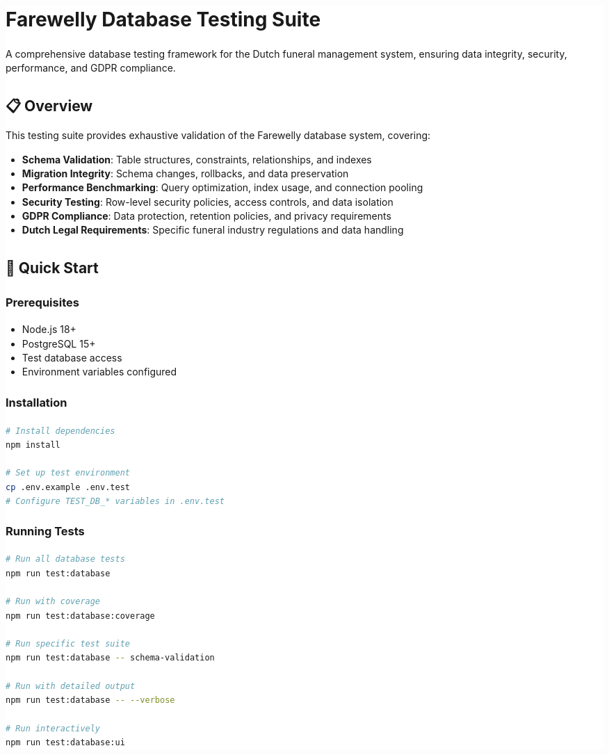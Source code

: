 # Farewelly Database Testing Suite

A comprehensive database testing framework for the Dutch funeral management system, ensuring data integrity, security, performance, and GDPR compliance.

## 📋 Overview

This testing suite provides exhaustive validation of the Farewelly database system, covering:

- **Schema Validation**: Table structures, constraints, relationships, and indexes
- **Migration Integrity**: Schema changes, rollbacks, and data preservation  
- **Performance Benchmarking**: Query optimization, index usage, and connection pooling
- **Security Testing**: Row-level security policies, access controls, and data isolation
- **GDPR Compliance**: Data protection, retention policies, and privacy requirements
- **Dutch Legal Requirements**: Specific funeral industry regulations and data handling

## 🚀 Quick Start

### Prerequisites

- Node.js 18+ 
- PostgreSQL 15+
- Test database access
- Environment variables configured

### Installation

```bash
# Install dependencies
npm install

# Set up test environment
cp .env.example .env.test
# Configure TEST_DB_* variables in .env.test
```

### Running Tests

```bash
# Run all database tests
npm run test:database

# Run with coverage
npm run test:database:coverage

# Run specific test suite
npm run test:database -- schema-validation

# Run with detailed output
npm run test:database -- --verbose

# Run interactively
npm run test:database:ui
```
